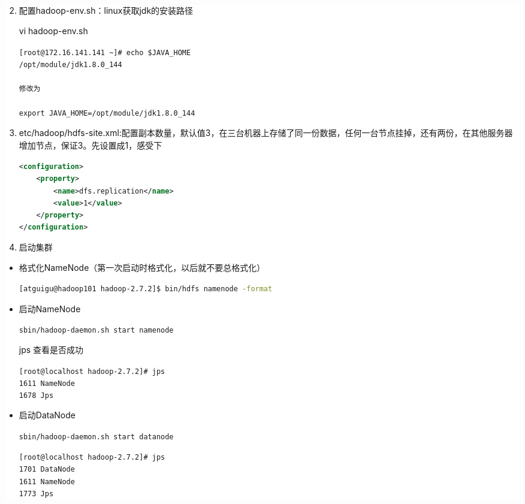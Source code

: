 2. 配置hadoop-env.sh：linux获取jdk的安装路径

   vi hadoop-env.sh

   ```xml
   [root@172.16.141.141 ~]# echo $JAVA_HOME
   /opt/module/jdk1.8.0_144
   
   修改为
   
   export JAVA_HOME=/opt/module/jdk1.8.0_144
   ```

3. etc/hadoop/hdfs-site.xml:配置副本数量，默认值3，在三台机器上存储了同一份数据，任何一台节点挂掉，还有两份，在其他服务器增加节点，保证3。先设置成1，感受下

   ```xml
   <configuration>
       <property>
           <name>dfs.replication</name>
           <value>1</value>
       </property>
   </configuration>
   
   ```

4. 启动集群

- 格式化NameNode（第一次启动时格式化，以后就不要总格式化）

  ```sh
  [atguigu@hadoop101 hadoop-2.7.2]$ bin/hdfs namenode -format
  ```

  

- 启动NameNode

  ```sh
  sbin/hadoop-daemon.sh start namenode
  ```

  jps 查看是否成功

  ```sh
  [root@localhost hadoop-2.7.2]# jps
  1611 NameNode
  1678 Jps
  ```

  

- 启动DataNode

  ```sh
  sbin/hadoop-daemon.sh start datanode
  ```

  ```sh
  [root@localhost hadoop-2.7.2]# jps
  1701 DataNode
  1611 NameNode
  1773 Jps
  ```
